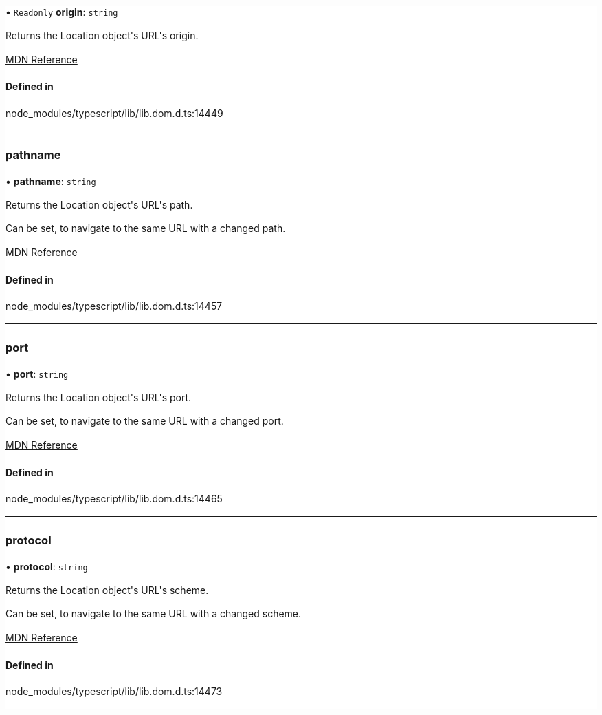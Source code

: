 • `Readonly` **origin**: `string`

Returns the Location object's URL's origin.

[MDN Reference](https://developer.mozilla.org/docs/Web/API/Location/origin)

#### Defined in

node_modules/typescript/lib/lib.dom.d.ts:14449

___

### pathname

• **pathname**: `string`

Returns the Location object's URL's path.

Can be set, to navigate to the same URL with a changed path.

[MDN Reference](https://developer.mozilla.org/docs/Web/API/Location/pathname)

#### Defined in

node_modules/typescript/lib/lib.dom.d.ts:14457

___

### port

• **port**: `string`

Returns the Location object's URL's port.

Can be set, to navigate to the same URL with a changed port.

[MDN Reference](https://developer.mozilla.org/docs/Web/API/Location/port)

#### Defined in

node_modules/typescript/lib/lib.dom.d.ts:14465

___

### protocol

• **protocol**: `string`

Returns the Location object's URL's scheme.

Can be set, to navigate to the same URL with a changed scheme.

[MDN Reference](https://developer.mozilla.org/docs/Web/API/Location/protocol)

#### Defined in

node_modules/typescript/lib/lib.dom.d.ts:14473

___
